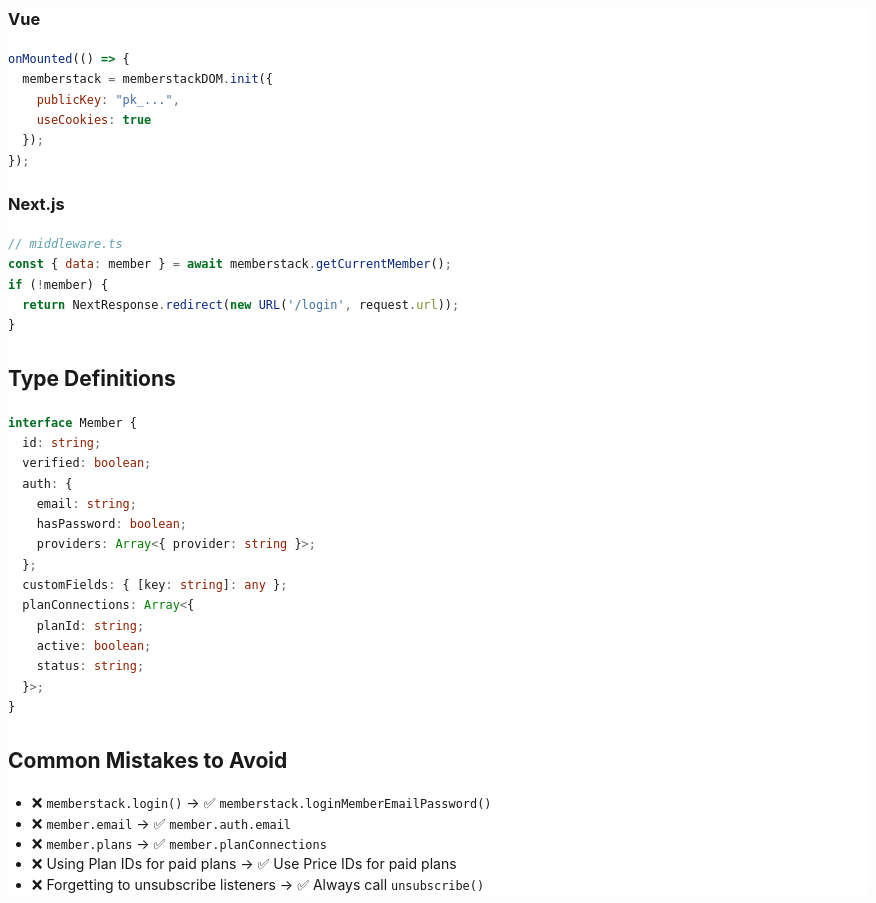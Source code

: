 ### Vue
```javascript
onMounted(() => {
  memberstack = memberstackDOM.init({
    publicKey: "pk_...",
    useCookies: true
  });
});
```

### Next.js
```javascript
// middleware.ts
const { data: member } = await memberstack.getCurrentMember();
if (!member) {
  return NextResponse.redirect(new URL('/login', request.url));
}
```

## Type Definitions

```typescript
interface Member {
  id: string;
  verified: boolean;
  auth: {
    email: string;
    hasPassword: boolean;
    providers: Array<{ provider: string }>;
  };
  customFields: { [key: string]: any };
  planConnections: Array<{
    planId: string;
    active: boolean;
    status: string;
  }>;
}
```

## Common Mistakes to Avoid

- ❌ `memberstack.login()` → ✅ `memberstack.loginMemberEmailPassword()`
- ❌ `member.email` → ✅ `member.auth.email`
- ❌ `member.plans` → ✅ `member.planConnections`
- ❌ Using Plan IDs for paid plans → ✅ Use Price IDs for paid plans
- ❌ Forgetting to unsubscribe listeners → ✅ Always call `unsubscribe()`